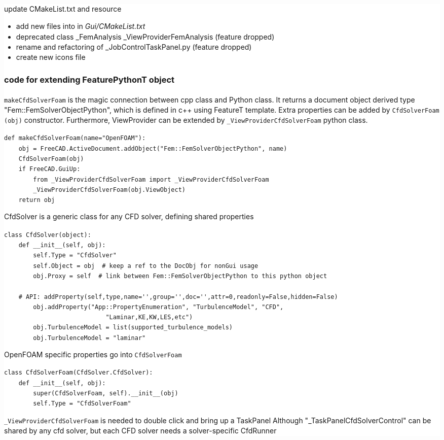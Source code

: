 update CMakeList.txt and resource

- add new files into  in *Gui/CMakeList.txt*
- deprecated class  _FemAnalysis _ViewProviderFemAnalysis  (feature dropped)
- rename and refactoring of _JobControlTaskPanel.py (feature dropped)
- create new icons file


### code for extending FeaturePythonT object


`makeCfdSolverFoam` is the magic connection between cpp class and Python class. It returns a document object derived type
"Fem::FemSolverObjectPython", which is defined in c++ using FeatureT template. Extra properties can be added by `CfdSolverFoam(obj)` constructor.
Furthermore, ViewProvider can be extended by `_ViewProviderCfdSolverFoam` python class.

```
def makeCfdSolverFoam(name="OpenFOAM"):
    obj = FreeCAD.ActiveDocument.addObject("Fem::FemSolverObjectPython", name)
    CfdSolverFoam(obj)
    if FreeCAD.GuiUp:
        from _ViewProviderCfdSolverFoam import _ViewProviderCfdSolverFoam
        _ViewProviderCfdSolverFoam(obj.ViewObject)
    return obj
```

CfdSolver is a generic class for any CFD solver, defining shared properties
```
class CfdSolver(object):
    def __init__(self, obj):
        self.Type = "CfdSolver"
        self.Object = obj  # keep a ref to the DocObj for nonGui usage
        obj.Proxy = self  # link between Fem::FemSolverObjectPython to this python object

	# API: addProperty(self,type,name='',group='',doc='',attr=0,readonly=False,hidden=False)
        obj.addProperty("App::PropertyEnumeration", "TurbulenceModel", "CFD",
                            "Laminar,KE,KW,LES,etc")
        obj.TurbulenceModel = list(supported_turbulence_models)
        obj.TurbulenceModel = "laminar"

```

OpenFOAM specific properties go into `CfdSolverFoam`


```
class CfdSolverFoam(CfdSolver.CfdSolver):
    def __init__(self, obj):
        super(CfdSolverFoam, self).__init__(obj)
        self.Type = "CfdSolverFoam"
```

`_ViewProviderCfdSolverFoam` is needed to double click and bring up a TaskPanel
Although "_TaskPanelCfdSolverControl" can be shared by any cfd solver, but each CFD solver needs a solver-specific CfdRunner
